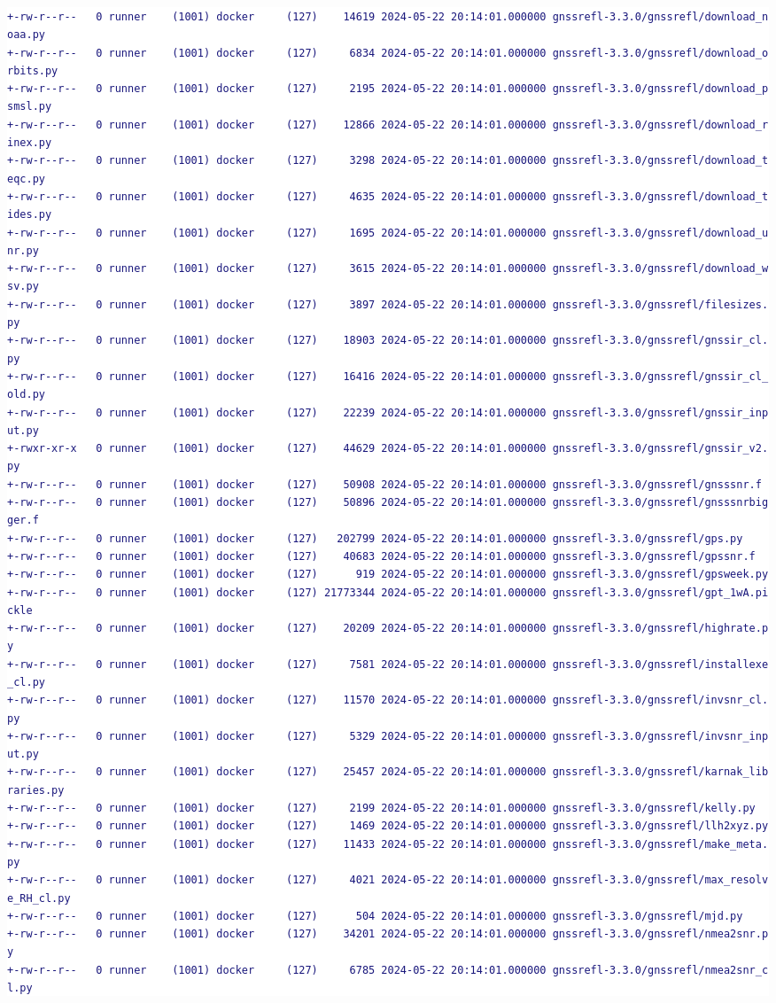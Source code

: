 ```diff
+-rw-r--r--   0 runner    (1001) docker     (127)    14619 2024-05-22 20:14:01.000000 gnssrefl-3.3.0/gnssrefl/download_noaa.py
+-rw-r--r--   0 runner    (1001) docker     (127)     6834 2024-05-22 20:14:01.000000 gnssrefl-3.3.0/gnssrefl/download_orbits.py
+-rw-r--r--   0 runner    (1001) docker     (127)     2195 2024-05-22 20:14:01.000000 gnssrefl-3.3.0/gnssrefl/download_psmsl.py
+-rw-r--r--   0 runner    (1001) docker     (127)    12866 2024-05-22 20:14:01.000000 gnssrefl-3.3.0/gnssrefl/download_rinex.py
+-rw-r--r--   0 runner    (1001) docker     (127)     3298 2024-05-22 20:14:01.000000 gnssrefl-3.3.0/gnssrefl/download_teqc.py
+-rw-r--r--   0 runner    (1001) docker     (127)     4635 2024-05-22 20:14:01.000000 gnssrefl-3.3.0/gnssrefl/download_tides.py
+-rw-r--r--   0 runner    (1001) docker     (127)     1695 2024-05-22 20:14:01.000000 gnssrefl-3.3.0/gnssrefl/download_unr.py
+-rw-r--r--   0 runner    (1001) docker     (127)     3615 2024-05-22 20:14:01.000000 gnssrefl-3.3.0/gnssrefl/download_wsv.py
+-rw-r--r--   0 runner    (1001) docker     (127)     3897 2024-05-22 20:14:01.000000 gnssrefl-3.3.0/gnssrefl/filesizes.py
+-rw-r--r--   0 runner    (1001) docker     (127)    18903 2024-05-22 20:14:01.000000 gnssrefl-3.3.0/gnssrefl/gnssir_cl.py
+-rw-r--r--   0 runner    (1001) docker     (127)    16416 2024-05-22 20:14:01.000000 gnssrefl-3.3.0/gnssrefl/gnssir_cl_old.py
+-rw-r--r--   0 runner    (1001) docker     (127)    22239 2024-05-22 20:14:01.000000 gnssrefl-3.3.0/gnssrefl/gnssir_input.py
+-rwxr-xr-x   0 runner    (1001) docker     (127)    44629 2024-05-22 20:14:01.000000 gnssrefl-3.3.0/gnssrefl/gnssir_v2.py
+-rw-r--r--   0 runner    (1001) docker     (127)    50908 2024-05-22 20:14:01.000000 gnssrefl-3.3.0/gnssrefl/gnsssnr.f
+-rw-r--r--   0 runner    (1001) docker     (127)    50896 2024-05-22 20:14:01.000000 gnssrefl-3.3.0/gnssrefl/gnsssnrbigger.f
+-rw-r--r--   0 runner    (1001) docker     (127)   202799 2024-05-22 20:14:01.000000 gnssrefl-3.3.0/gnssrefl/gps.py
+-rw-r--r--   0 runner    (1001) docker     (127)    40683 2024-05-22 20:14:01.000000 gnssrefl-3.3.0/gnssrefl/gpssnr.f
+-rw-r--r--   0 runner    (1001) docker     (127)      919 2024-05-22 20:14:01.000000 gnssrefl-3.3.0/gnssrefl/gpsweek.py
+-rw-r--r--   0 runner    (1001) docker     (127) 21773344 2024-05-22 20:14:01.000000 gnssrefl-3.3.0/gnssrefl/gpt_1wA.pickle
+-rw-r--r--   0 runner    (1001) docker     (127)    20209 2024-05-22 20:14:01.000000 gnssrefl-3.3.0/gnssrefl/highrate.py
+-rw-r--r--   0 runner    (1001) docker     (127)     7581 2024-05-22 20:14:01.000000 gnssrefl-3.3.0/gnssrefl/installexe_cl.py
+-rw-r--r--   0 runner    (1001) docker     (127)    11570 2024-05-22 20:14:01.000000 gnssrefl-3.3.0/gnssrefl/invsnr_cl.py
+-rw-r--r--   0 runner    (1001) docker     (127)     5329 2024-05-22 20:14:01.000000 gnssrefl-3.3.0/gnssrefl/invsnr_input.py
+-rw-r--r--   0 runner    (1001) docker     (127)    25457 2024-05-22 20:14:01.000000 gnssrefl-3.3.0/gnssrefl/karnak_libraries.py
+-rw-r--r--   0 runner    (1001) docker     (127)     2199 2024-05-22 20:14:01.000000 gnssrefl-3.3.0/gnssrefl/kelly.py
+-rw-r--r--   0 runner    (1001) docker     (127)     1469 2024-05-22 20:14:01.000000 gnssrefl-3.3.0/gnssrefl/llh2xyz.py
+-rw-r--r--   0 runner    (1001) docker     (127)    11433 2024-05-22 20:14:01.000000 gnssrefl-3.3.0/gnssrefl/make_meta.py
+-rw-r--r--   0 runner    (1001) docker     (127)     4021 2024-05-22 20:14:01.000000 gnssrefl-3.3.0/gnssrefl/max_resolve_RH_cl.py
+-rw-r--r--   0 runner    (1001) docker     (127)      504 2024-05-22 20:14:01.000000 gnssrefl-3.3.0/gnssrefl/mjd.py
+-rw-r--r--   0 runner    (1001) docker     (127)    34201 2024-05-22 20:14:01.000000 gnssrefl-3.3.0/gnssrefl/nmea2snr.py
+-rw-r--r--   0 runner    (1001) docker     (127)     6785 2024-05-22 20:14:01.000000 gnssrefl-3.3.0/gnssrefl/nmea2snr_cl.py
```